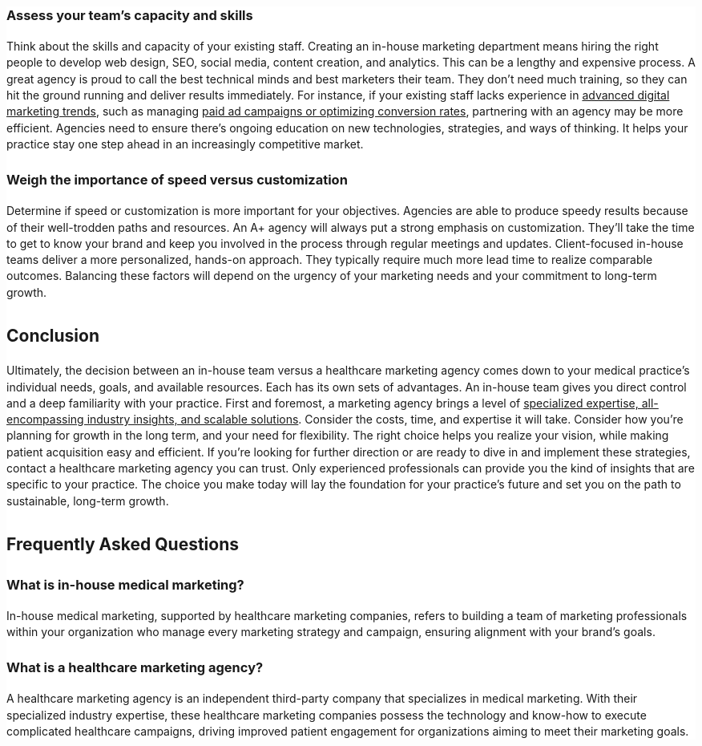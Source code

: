 ### Assess your team’s capacity and skills

Think about the skills and capacity of your existing staff. Creating an in-house marketing department means hiring the right people to develop web design, SEO, social media, content creation, and analytics. This can be a lengthy and expensive process. A great agency is proud to call the best technical minds and best marketers their team. They don’t need much training, so they can hit the ground running and deliver results immediately. For instance, if your existing staff lacks experience in [advanced digital marketing trends](https://www.inboundmedic.com/blog/regenerative-medicine-marketing), such as managing [paid ad campaigns or optimizing conversion rates](https://www.inboundmedic.com/blog/mommy-makeover-marketing-for-plastic-surgeons), partnering with an agency may be more efficient. Agencies need to ensure there’s ongoing education on new technologies, strategies, and ways of thinking. It helps your practice stay one step ahead in an increasingly competitive market.

### Weigh the importance of speed versus customization

Determine if speed or customization is more important for your objectives. Agencies are able to produce speedy results because of their well-trodden paths and resources. An A+ agency will always put a strong emphasis on customization. They’ll take the time to get to know your brand and keep you involved in the process through regular meetings and updates. Client-focused in-house teams deliver a more personalized, hands-on approach. They typically require much more lead time to realize comparable outcomes. Balancing these factors will depend on the urgency of your marketing needs and your commitment to long-term growth.

## Conclusion

Ultimately, the decision between an in-house team versus a healthcare marketing agency comes down to your medical practice’s individual needs, goals, and available resources. Each has its own sets of advantages. An in-house team gives you direct control and a deep familiarity with your practice. First and foremost, a marketing agency brings a level of [specialized expertise, all-encompassing industry insights, and scalable solutions](https://www.inboundmedic.com/blog/cosmetic-surgery-marketing-agency). Consider the costs, time, and expertise it will take. Consider how you’re planning for growth in the long term, and your need for flexibility. The right choice helps you realize your vision, while making patient acquisition easy and efficient. If you’re looking for further direction or are ready to dive in and implement these strategies, contact a healthcare marketing agency you can trust. Only experienced professionals can provide you the kind of insights that are specific to your practice. The choice you make today will lay the foundation for your practice’s future and set you on the path to sustainable, long-term growth.

## Frequently Asked Questions

### What is in-house medical marketing?

In-house medical marketing, supported by healthcare marketing companies, refers to building a team of marketing professionals within your organization who manage every marketing strategy and campaign, ensuring alignment with your brand’s goals.

### What is a healthcare marketing agency?

A healthcare marketing agency is an independent third-party company that specializes in medical marketing. With their specialized industry expertise, these healthcare marketing companies possess the technology and know-how to execute complicated healthcare campaigns, driving improved patient engagement for organizations aiming to meet their marketing goals.
